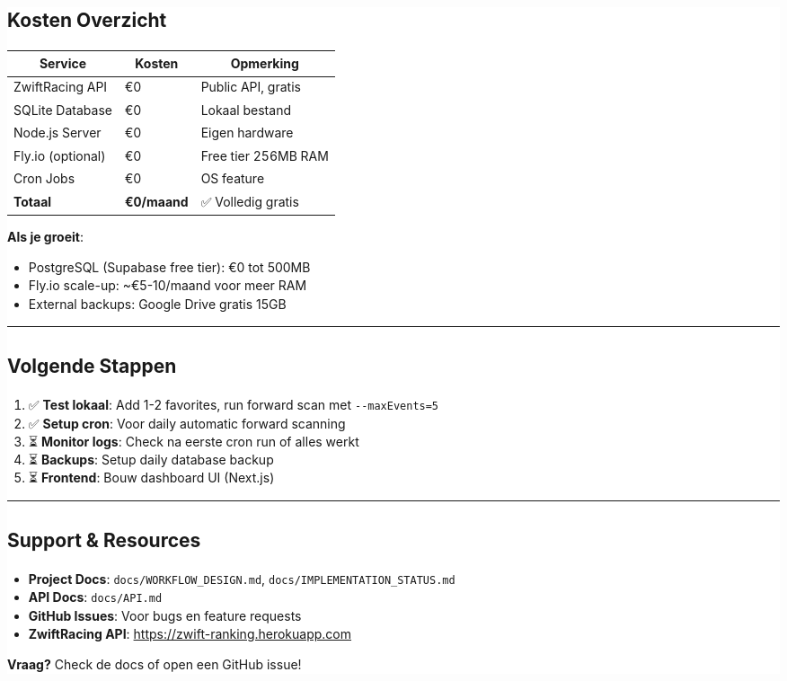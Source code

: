 
## Kosten Overzicht

| Service | Kosten | Opmerking |
|---------|--------|-----------|
| ZwiftRacing API | €0 | Public API, gratis |
| SQLite Database | €0 | Lokaal bestand |
| Node.js Server | €0 | Eigen hardware |
| Fly.io (optional) | €0 | Free tier 256MB RAM |
| Cron Jobs | €0 | OS feature |
| **Totaal** | **€0/maand** | ✅ Volledig gratis |

**Als je groeit**:
- PostgreSQL (Supabase free tier): €0 tot 500MB
- Fly.io scale-up: ~€5-10/maand voor meer RAM
- External backups: Google Drive gratis 15GB

---

## Volgende Stappen

1. ✅ **Test lokaal**: Add 1-2 favorites, run forward scan met `--maxEvents=5`
2. ✅ **Setup cron**: Voor daily automatic forward scanning
3. ⏳ **Monitor logs**: Check na eerste cron run of alles werkt
4. ⏳ **Backups**: Setup daily database backup
5. ⏳ **Frontend**: Bouw dashboard UI (Next.js)

---

## Support & Resources

- **Project Docs**: `docs/WORKFLOW_DESIGN.md`, `docs/IMPLEMENTATION_STATUS.md`
- **API Docs**: `docs/API.md`
- **GitHub Issues**: Voor bugs en feature requests
- **ZwiftRacing API**: https://zwift-ranking.herokuapp.com

**Vraag?** Check de docs of open een GitHub issue!

